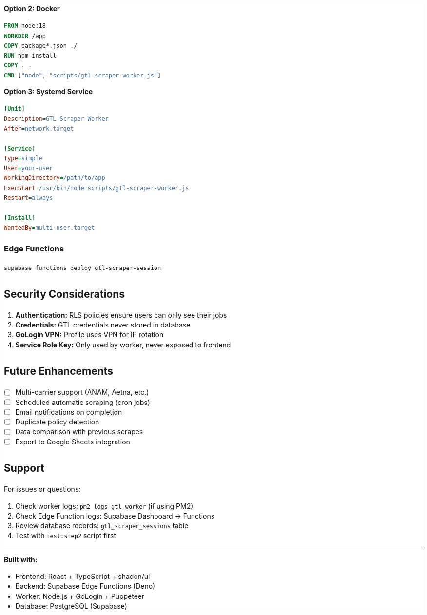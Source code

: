 **Option 2: Docker**
```dockerfile
FROM node:18
WORKDIR /app
COPY package*.json ./
RUN npm install
COPY . .
CMD ["node", "scripts/gtl-scraper-worker.js"]
```

**Option 3: Systemd Service**
```ini
[Unit]
Description=GTL Scraper Worker
After=network.target

[Service]
Type=simple
User=your-user
WorkingDirectory=/path/to/app
ExecStart=/usr/bin/node scripts/gtl-scraper-worker.js
Restart=always

[Install]
WantedBy=multi-user.target
```

### Edge Functions
```bash
supabase functions deploy gtl-scraper-session
```

## Security Considerations

1. **Authentication:** RLS policies ensure users can only see their jobs
2. **Credentials:** GTL credentials never stored in database
3. **GoLogin VPN:** Profile uses VPN for IP rotation
4. **Service Role Key:** Only used by worker, never exposed to frontend

## Future Enhancements

- [ ] Multi-carrier support (ANAM, Aetna, etc.)
- [ ] Scheduled automatic scraping (cron jobs)
- [ ] Email notifications on completion
- [ ] Duplicate policy detection
- [ ] Data comparison with previous scrapes
- [ ] Export to Google Sheets integration

## Support

For issues or questions:
1. Check worker logs: `pm2 logs gtl-worker` (if using PM2)
2. Check Edge Function logs: Supabase Dashboard → Functions
3. Review database records: `gtl_scraper_sessions` table
4. Test with `test:step2` script first

---

**Built with:**
- Frontend: React + TypeScript + shadcn/ui
- Backend: Supabase Edge Functions (Deno)
- Worker: Node.js + GoLogin + Puppeteer
- Database: PostgreSQL (Supabase)
